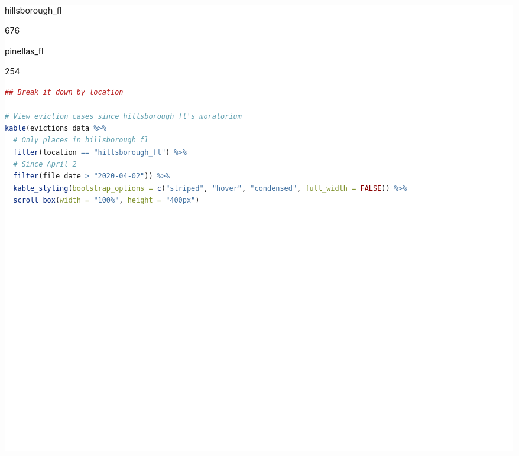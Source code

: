 </tr>

</thead>

<tbody>

<tr>

<td style="text-align:left;">

hillsborough\_fl

</td>

<td style="text-align:right;">

676

</td>

</tr>

<tr>

<td style="text-align:left;">

pinellas\_fl

</td>

<td style="text-align:right;">

254

</td>

</tr>

</tbody>

</table>

``` r
## Break it down by location

# View eviction cases since hillsborough_fl's moratorium
kable(evictions_data %>%
  # Only places in hillsborough_fl
  filter(location == "hillsborough_fl") %>%
  # Since April 2
  filter(file_date > "2020-04-02")) %>%
  kable_styling(bootstrap_options = c("striped", "hover", "condensed", full_width = FALSE)) %>%
  scroll_box(width = "100%", height = "400px") 
```

<div style="border: 1px solid #ddd; padding: 0px; overflow-y: scroll; height:400px; overflow-x: scroll; width:100%; ">

<table class="table table-striped table-hover table-condensed" style="margin-left: auto; margin-right: auto;">

<thead>
